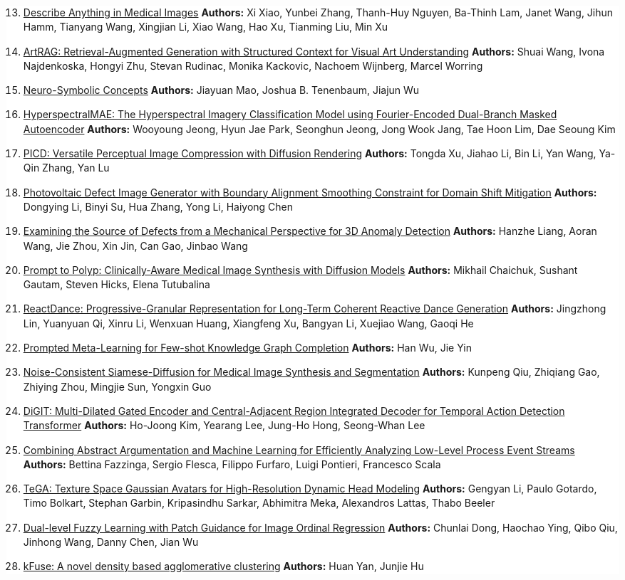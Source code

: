 13. [Describe Anything in Medical Images](#link13)
**Authors:** Xi Xiao, Yunbei Zhang, Thanh-Huy Nguyen, Ba-Thinh Lam, Janet Wang, Jihun Hamm, Tianyang Wang, Xingjian Li, Xiao Wang, Hao Xu, Tianming Liu, Min Xu

14. [ArtRAG: Retrieval-Augmented Generation with Structured Context for Visual Art Understanding](#link14)
**Authors:** Shuai Wang, Ivona Najdenkoska, Hongyi Zhu, Stevan Rudinac, Monika Kackovic, Nachoem Wijnberg, Marcel Worring

15. [Neuro-Symbolic Concepts](#link15)
**Authors:** Jiayuan Mao, Joshua B. Tenenbaum, Jiajun Wu

16. [HyperspectralMAE: The Hyperspectral Imagery Classification Model using Fourier-Encoded Dual-Branch Masked Autoencoder](#link16)
**Authors:** Wooyoung Jeong, Hyun Jae Park, Seonghun Jeong, Jong Wook Jang, Tae Hoon Lim, Dae Seoung Kim

17. [PICD: Versatile Perceptual Image Compression with Diffusion Rendering](#link17)
**Authors:** Tongda Xu, Jiahao Li, Bin Li, Yan Wang, Ya-Qin Zhang, Yan Lu

18. [Photovoltaic Defect Image Generator with Boundary Alignment Smoothing Constraint for Domain Shift Mitigation](#link18)
**Authors:** Dongying Li, Binyi Su, Hua Zhang, Yong Li, Haiyong Chen

19. [Examining the Source of Defects from a Mechanical Perspective for 3D Anomaly Detection](#link19)
**Authors:** Hanzhe Liang, Aoran Wang, Jie Zhou, Xin Jin, Can Gao, Jinbao Wang

20. [Prompt to Polyp: Clinically-Aware Medical Image Synthesis with Diffusion Models](#link20)
**Authors:** Mikhail Chaichuk, Sushant Gautam, Steven Hicks, Elena Tutubalina

21. [ReactDance: Progressive-Granular Representation for Long-Term Coherent Reactive Dance Generation](#link21)
**Authors:** Jingzhong Lin, Yuanyuan Qi, Xinru Li, Wenxuan Huang, Xiangfeng Xu, Bangyan Li, Xuejiao Wang, Gaoqi He

22. [Prompted Meta-Learning for Few-shot Knowledge Graph Completion](#link22)
**Authors:** Han Wu, Jie Yin

23. [Noise-Consistent Siamese-Diffusion for Medical Image Synthesis and Segmentation](#link23)
**Authors:** Kunpeng Qiu, Zhiqiang Gao, Zhiying Zhou, Mingjie Sun, Yongxin Guo

24. [DiGIT: Multi-Dilated Gated Encoder and Central-Adjacent Region Integrated Decoder for Temporal Action Detection Transformer](#link24)
**Authors:** Ho-Joong Kim, Yearang Lee, Jung-Ho Hong, Seong-Whan Lee

25. [Combining Abstract Argumentation and Machine Learning for Efficiently Analyzing Low-Level Process Event Streams](#link25)
**Authors:** Bettina Fazzinga, Sergio Flesca, Filippo Furfaro, Luigi Pontieri, Francesco Scala

26. [TeGA: Texture Space Gaussian Avatars for High-Resolution Dynamic Head Modeling](#link26)
**Authors:** Gengyan Li, Paulo Gotardo, Timo Bolkart, Stephan Garbin, Kripasindhu Sarkar, Abhimitra Meka, Alexandros Lattas, Thabo Beeler

27. [Dual-level Fuzzy Learning with Patch Guidance for Image Ordinal Regression](#link27)
**Authors:** Chunlai Dong, Haochao Ying, Qibo Qiu, Jinhong Wang, Danny Chen, Jian Wu

28. [kFuse: A novel density based agglomerative clustering](#link28)
**Authors:** Huan Yan, Junjie Hu
